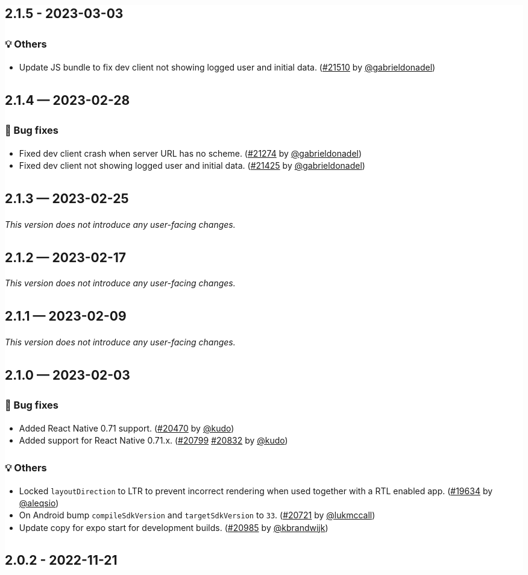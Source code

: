 ## 2.1.5 - 2023-03-03

### 💡 Others

- Update JS bundle to fix dev client not showing logged user and initial data. ([#21510](https://github.com/expo/expo/pull/21510) by [@gabrieldonadel](https://github.com/gabrieldonadel))

## 2.1.4 — 2023-02-28

### 🐛 Bug fixes

- Fixed dev client crash when server URL has no scheme. ([#21274](https://github.com/expo/expo/pull/21274) by [@gabrieldonadel](https://github.com/gabrieldonadel))
- Fixed dev client not showing logged user and initial data. ([#21425](https://github.com/expo/expo/pull/21425) by [@gabrieldonadel](https://github.com/gabrieldonadel))

## 2.1.3 — 2023-02-25

_This version does not introduce any user-facing changes._

## 2.1.2 — 2023-02-17

_This version does not introduce any user-facing changes._

## 2.1.1 — 2023-02-09

_This version does not introduce any user-facing changes._

## 2.1.0 — 2023-02-03

### 🐛 Bug fixes

- Added React Native 0.71 support. ([#20470](https://github.com/expo/expo/pull/20470) by [@kudo](https://github.com/kudo))
- Added support for React Native 0.71.x. ([#20799](https://github.com/expo/expo/pull/20799) [#20832](https://github.com/expo/expo/pull/20832) by [@kudo](https://github.com/kudo))

### 💡 Others

- Locked `layoutDirection` to LTR to prevent incorrect rendering when used together with a RTL enabled app. ([#19634](https://github.com/expo/expo/pull/19634) by [@aleqsio](https://github.com/aleqsio))
- On Android bump `compileSdkVersion` and `targetSdkVersion` to `33`. ([#20721](https://github.com/expo/expo/pull/20721) by [@lukmccall](https://github.com/lukmccall))
- Update copy for expo start for development builds. ([#20985](https://github.com/expo/expo/pull/20985) by [@kbrandwijk](https://github.com/kbrandwijk))

## 2.0.2 - 2022-11-21
